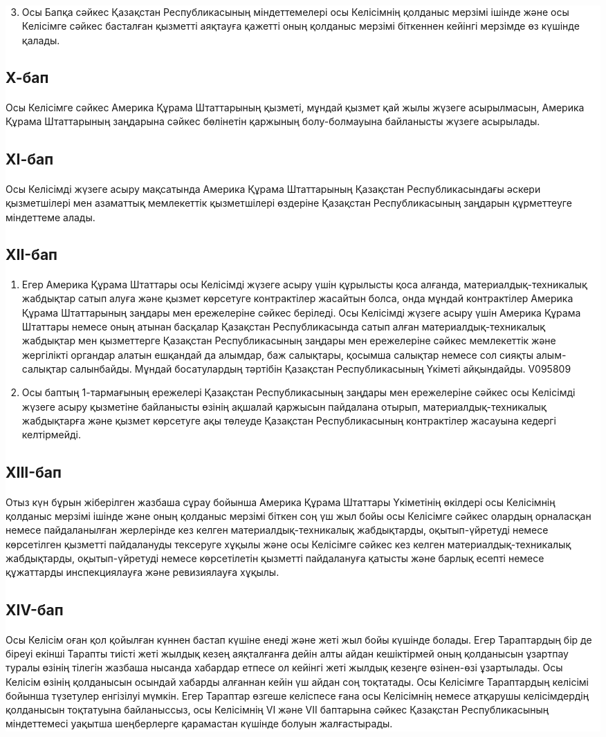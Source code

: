 3. Осы Бапқа сәйкес Қазақстан Республикасының мiндеттемелерi осы Келiсiмнiң қолданыс мерзiмi iшiнде және осы Келiсiмге сәйкес басталған қызметтi аяқтауға қажеттi оның қолданыс мерзiмi бiткеннен кейiнгi мерзiмде өз күшiнде қалады.

## Х-бап

Осы Келісімге сәйкес Америка Құрама Штаттарының қызметі, мұндай қызмет қай жылы жүзеге асырылмасын, Америка Құрама Штаттарының заңдарына сәйкес бөлiнетiн қаржының болу-болмауына байланысты жүзеге асырылады.

## ХІ-бап

Осы Келiсімдi жүзеге асыру мақсатында Америка Құрама Штаттарының Қазақстан Республикасындағы әскери қызметшiлерi мен азаматтық мемлекеттiк қызметшiлерi өздерiне Қазақстан Республикасының заңдарын құрметтеуге мiндеттеме алады.

## ХII-бап

1. Егер Америка Құрама Штаттары осы Келісімдi жүзеге асыру үшiн құрылысты қоса алғанда, материалдық-техникалық жабдықтар сатып алуға және қызмет көрсетуге контрактiлер жасайтын болса, онда мұндай контрактiлер Америка Құрама Штаттарының заңдары мен ережелеріне сәйкес берiледi. Осы Келісімді жүзеге асыру үшін Америка Құрама Штаттары немесе оның атынан басқалар Қазақстан Республикасында сатып алған материалдық-техникалық жабдықтар мен қызметтерге Қазақстан Республикасының заңдары мен ережелеріне сәйкес мемлекеттік және жергілікті органдар алатын ешқандай да алымдар, баж салықтары, қосымша салықтар немесе сол сияқты алым-салықтар салынбайды. Мұндай босатулардың тәртібін Қазақстан Республикасының Үкіметі айқындайды. V095809

2. Осы баптың 1-тармағының ережелерi Қазақстан Республикасының заңдары мен ережелеріне сәйкес осы Келісімді жүзеге асыру қызметіне байланысты өзінің ақшалай қаржысын пайдалана отырып, материалдық-техникалық жабдықтарға және қызмет көрсетуге ақы төлеуде Қазақстан Республикасының контрактiлер жасауына кедергi келтiрмейдi.

## ХIII-бап

Отыз күн бұрын жіберілген жазбаша сұрау бойынша Америка Құрама Штаттары Yкiметiнiң өкiлдерi осы Келiсiмнің қолданыс мерзiмi iшiнде және оның қолданыс мерзiмi бiткен соң үш жыл бойы осы Келiсiмге сәйкес олардың орналасқан немесе пайдаланылған жерлерінде кез келген материалдық-техникалық жабдықтарды, оқытып-үйретуді немесе көрсетілген қызметті пайдалануды тексеруге хұқылы және осы Келiсiмге сәйкес кез келген материалдық-техникалық жабдықтарды, оқытып-үйретудi немесе көрсетiлетiн қызметтi пайдалануға қатысты және барлық есептi немесе құжаттарды инспекциялауға және ревизиялауға хұқылы.

## ХIV-бап

Осы Келісім оған қол қойылған күннен бастап күшіне енеді және жеті жыл бойы күшінде болады. Егер Тараптардың бір де біреуі екінші Тарапты тиісті жеті жылдық кезең аяқталғанға дейін алты айдан кешіктірмей оның қолданысын ұзартпау туралы өзінің тілегін жазбаша нысанда хабардар етпесе ол кейінгі жеті жылдық кезеңге өзінен-өзі ұзартылады. Осы Келісім өзінің қолданысын осындай хабарды алғаннан кейін үш айдан соң тоқтатады. Осы Келісімге Тараптардың келісімі бойынша түзетулер енгізілуі мүмкін. Егер Тараптар өзгеше келіспесе ғана осы Келісімнің немесе атқарушы келісімдердің қолданысын тоқтатуына байланыссыз, осы Келісімнің VI және VII баптарына сәйкес Қазақстан Республикасының міндеттемесі уақытша шеңберлерге қарамастан күшінде болуын жалғастырады.
